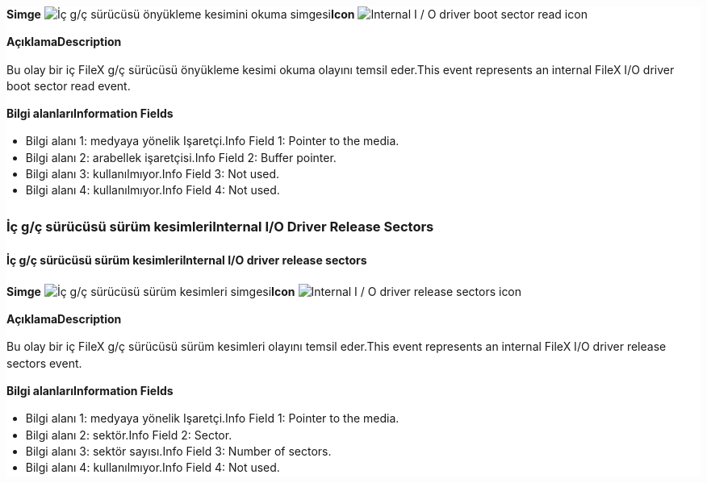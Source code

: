 <span data-ttu-id="0d3a2-360">**Simge** ![ İç g/ç sürücüsü önyükleme kesimini okuma simgesi](./media/user-guide/fx-events/image11.png)</span><span class="sxs-lookup"><span data-stu-id="0d3a2-360">**Icon** ![Internal I / O driver boot sector read icon](./media/user-guide/fx-events/image11.png)</span></span>

<span data-ttu-id="0d3a2-361">**Açıklama**</span><span class="sxs-lookup"><span data-stu-id="0d3a2-361">**Description**</span></span> 

<span data-ttu-id="0d3a2-362">Bu olay bir iç FileX g/ç sürücüsü önyükleme kesimi okuma olayını temsil eder.</span><span class="sxs-lookup"><span data-stu-id="0d3a2-362">This event represents an internal FileX I/O driver boot sector read event.</span></span>

<span data-ttu-id="0d3a2-363">**Bilgi alanları**</span><span class="sxs-lookup"><span data-stu-id="0d3a2-363">**Information Fields**</span></span>

- <span data-ttu-id="0d3a2-364">Bilgi alanı 1: medyaya yönelik Işaretçi.</span><span class="sxs-lookup"><span data-stu-id="0d3a2-364">Info Field 1: Pointer to the media.</span></span>
- <span data-ttu-id="0d3a2-365">Bilgi alanı 2: arabellek işaretçisi.</span><span class="sxs-lookup"><span data-stu-id="0d3a2-365">Info Field 2: Buffer pointer.</span></span>
- <span data-ttu-id="0d3a2-366">Bilgi alanı 3: kullanılmıyor.</span><span class="sxs-lookup"><span data-stu-id="0d3a2-366">Info Field 3: Not used.</span></span>
- <span data-ttu-id="0d3a2-367">Bilgi alanı 4: kullanılmıyor.</span><span class="sxs-lookup"><span data-stu-id="0d3a2-367">Info Field 4: Not used.</span></span>

### <a name="internal-io-driver-release-sectors"></a><span data-ttu-id="0d3a2-368">İç g/ç sürücüsü sürüm kesimleri</span><span class="sxs-lookup"><span data-stu-id="0d3a2-368">Internal I/O Driver Release Sectors</span></span> 

#### <a name="internal-io-driver-release-sectors"></a><span data-ttu-id="0d3a2-369">İç g/ç sürücüsü sürüm kesimleri</span><span class="sxs-lookup"><span data-stu-id="0d3a2-369">Internal I/O driver release sectors</span></span> 

<span data-ttu-id="0d3a2-370">**Simge** ![ İç g/ç sürücüsü sürüm kesimleri simgesi](./media/user-guide/fx-events/image12.png)</span><span class="sxs-lookup"><span data-stu-id="0d3a2-370">**Icon** ![Internal I / O driver release sectors icon](./media/user-guide/fx-events/image12.png)</span></span>

<span data-ttu-id="0d3a2-371">**Açıklama**</span><span class="sxs-lookup"><span data-stu-id="0d3a2-371">**Description**</span></span> 

<span data-ttu-id="0d3a2-372">Bu olay bir iç FileX g/ç sürücüsü sürüm kesimleri olayını temsil eder.</span><span class="sxs-lookup"><span data-stu-id="0d3a2-372">This event represents an internal FileX I/O driver release sectors event.</span></span>

<span data-ttu-id="0d3a2-373">**Bilgi alanları**</span><span class="sxs-lookup"><span data-stu-id="0d3a2-373">**Information Fields**</span></span>

- <span data-ttu-id="0d3a2-374">Bilgi alanı 1: medyaya yönelik Işaretçi.</span><span class="sxs-lookup"><span data-stu-id="0d3a2-374">Info Field 1: Pointer to the media.</span></span>
- <span data-ttu-id="0d3a2-375">Bilgi alanı 2: sektör.</span><span class="sxs-lookup"><span data-stu-id="0d3a2-375">Info Field 2: Sector.</span></span>
- <span data-ttu-id="0d3a2-376">Bilgi alanı 3: sektör sayısı.</span><span class="sxs-lookup"><span data-stu-id="0d3a2-376">Info Field 3: Number of sectors.</span></span>
- <span data-ttu-id="0d3a2-377">Bilgi alanı 4: kullanılmıyor.</span><span class="sxs-lookup"><span data-stu-id="0d3a2-377">Info Field 4: Not used.</span></span>
